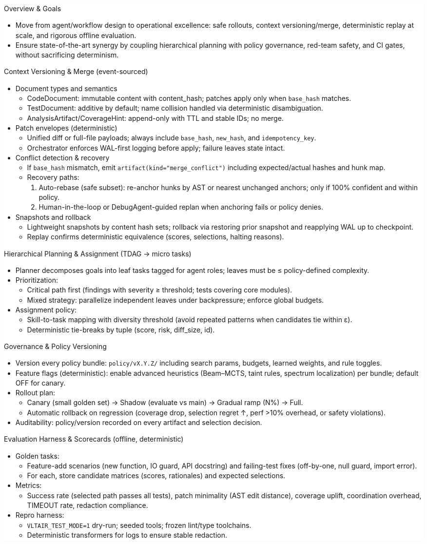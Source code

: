 Overview & Goals
- Move from agent/workflow design to operational excellence: safe rollouts, context versioning/merge, deterministic replay at scale, and rigorous offline evaluation.
- Ensure state-of-the-art synergy by coupling hierarchical planning with policy governance, red-team safety, and CI gates, without sacrificing determinism.

Context Versioning & Merge (event-sourced)
- Document types and semantics
  - CodeDocument: immutable content with content_hash; patches apply only when `base_hash` matches.
  - TestDocument: additive by default; name collision handled via deterministic disambiguation.
  - AnalysisArtifact/CoverageHint: append-only with TTL and stable IDs; no merge.
- Patch envelopes (deterministic)
  - Unified diff or full-file payloads; always include `base_hash`, `new_hash`, and `idempotency_key`.
  - Orchestrator enforces WAL-first logging before apply; failure leaves state intact.
- Conflict detection & recovery
  - If `base_hash` mismatch, emit `artifact(kind="merge_conflict")` including expected/actual hashes and hunk map.
  - Recovery paths:
    1) Auto-rebase (safe subset): re-anchor hunks by AST or nearest unchanged anchors; only if 100% confident and within policy.
    2) Human-in-the-loop or DebugAgent-guided replan when anchoring fails or policy denies.
- Snapshots and rollback
  - Lightweight snapshots by content hash sets; rollback via restoring prior snapshot and reapplying WAL up to checkpoint.
  - Replay confirms deterministic equivalence (scores, selections, halting reasons).

Hierarchical Planning & Assignment (TDAG → micro tasks)
- Planner decomposes goals into leaf tasks tagged for agent roles; leaves must be ≤ policy-defined complexity.
- Prioritization:
  - Critical path first (findings with severity ≥ threshold; tests covering core modules).
  - Mixed strategy: parallelize independent leaves under backpressure; enforce global budgets.
- Assignment policy:
  - Skill-to-task mapping with diversity threshold (avoid repeated patterns when candidates tie within ε).
  - Deterministic tie-breaks by tuple (score, risk, diff_size, id).

Governance & Policy Versioning
- Version every policy bundle: `policy/vX.Y.Z/` including search params, budgets, learned weights, and rule toggles.
- Feature flags (deterministic): enable advanced heuristics (Beam–MCTS, taint rules, spectrum localization) per bundle; default OFF for canary.
- Rollout plan:
  - Canary (small golden set) → Shadow (evaluate vs main) → Gradual ramp (N%) → Full.
  - Automatic rollback on regression (coverage drop, selection regret ↑, perf >10% overhead, or safety violations).
- Auditability: policy/version recorded on every artifact and selection decision.

Evaluation Harness & Scorecards (offline, deterministic)
- Golden tasks:
  - Feature-add scenarios (new function, IO guard, API docstring) and failing-test fixes (off-by-one, null guard, import error).
  - For each, store candidate matrices (scores, rationales) and expected selections.
- Metrics:
  - Success rate (selected path passes all tests), patch minimality (AST edit distance), coverage uplift, coordination overhead, TIMEOUT rate, redaction compliance.
- Repro harness:
  - `VLTAIR_TEST_MODE=1` dry-run; seeded tools; frozen lint/type toolchains.
  - Deterministic transformers for logs to ensure stable redaction.
